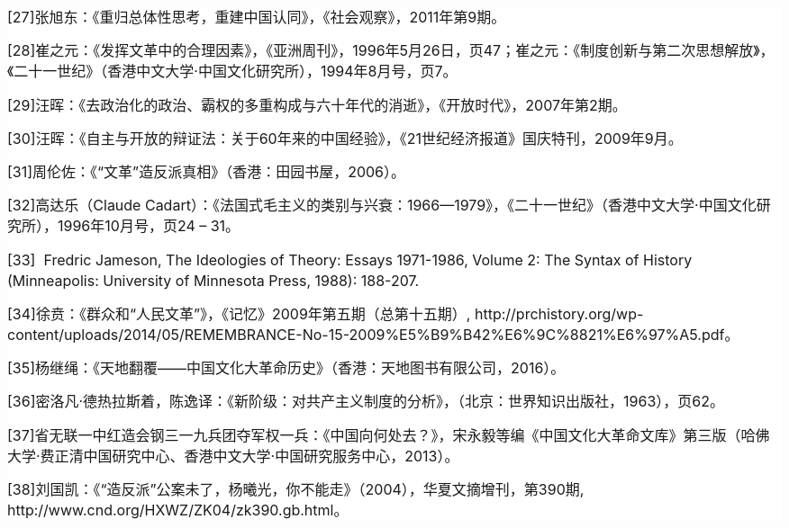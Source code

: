   </span>
</p>
<p>
<span style="font-size: 12pt;">
   [27]张旭东：《重归总体性思考，重建中国认同》，《社会观察》，2011年第9期。
  </span>
</p>
<p>
<span style="font-size: 12pt;">
   [28]崔之元：《发挥文革中的合理因素》，《亚洲周刊》，1996年5月26日，页47；崔之元：《制度创新与第二次思想解放》，《二十一世纪》（香港中文大学·中国文化研究所），1994年8月号，页7。
  </span>
</p>
<p>
<span style="font-size: 12pt;">
   [29]汪晖：《去政治化的政治、霸权的多重构成与六十年代的消逝》，《开放时代》，2007年第2期。
  </span>
</p>
<p>
<span style="font-size: 12pt;">
   [30]汪晖：《自主与开放的辩证法：关于60年来的中国经验》，《21世纪经济报道》国庆特刊，2009年9月。
  </span>
</p>
<p>
<span style="font-size: 12pt;">
   [31]周伦佐：《“文革”造反派真相》（香港：田园书屋，2006）。
  </span>
</p>
<p>
<span style="font-size: 12pt;">
   [32]高达乐（Claude Cadart）：《法国式毛主义的类别与兴衰：1966—1979》，《二十一世纪》（香港中文大学·中国文化研究所），1996年10月号，页24 – 31。
  </span>
</p>
<p>
<span style="font-size: 12pt;">
   [33]  Fredric Jameson, The Ideologies of Theory: Essays 1971-1986, Volume 2: The Syntax of History (Minneapolis: University of Minnesota Press, 1988): 188-207.
  </span>
</p>
<p>
<span style="font-size: 12pt;">
   [34]徐贲：《群众和“人民文革”》，《记忆》2009年第五期（总第十五期）, http://prchistory.org/wp-content/uploads/2014/05/REMEMBRANCE-No-15-2009%E5%B9%B42%E6%9C%8821%E6%97%A5.pdf。
  </span>
</p>
<p>
<span style="font-size: 12pt;">
   [35]杨继绳：《天地翻覆——中国文化大革命历史》（香港：天地图书有限公司，2016）。
  </span>
</p>
<p>
<span style="font-size: 12pt;">
   [36]密洛凡·德热拉斯着，陈逸译：《新阶级：对共产主义制度的分析》，（北京：世界知识出版社，1963），页62。
  </span>
</p>
<p>
<span style="font-size: 12pt;">
   [37]省无联一中红造会钢三一九兵团夺军权一兵：《中国向何处去？》，宋永毅等编《中国文化大革命文库》第三版（哈佛大学·费正清中国研究中心、香港中文大学·中国研究服务中心，2013）。
  </span>
</p>
<p>
<span style="font-size: 12pt;">
   [38]刘国凯：《“造反派”公案未了，杨曦光，你不能走》（2004），华夏文摘增刊，第390期, http://www.cnd.org/HXWZ/ZK04/zk390.gb.html。
  </span>
</p>